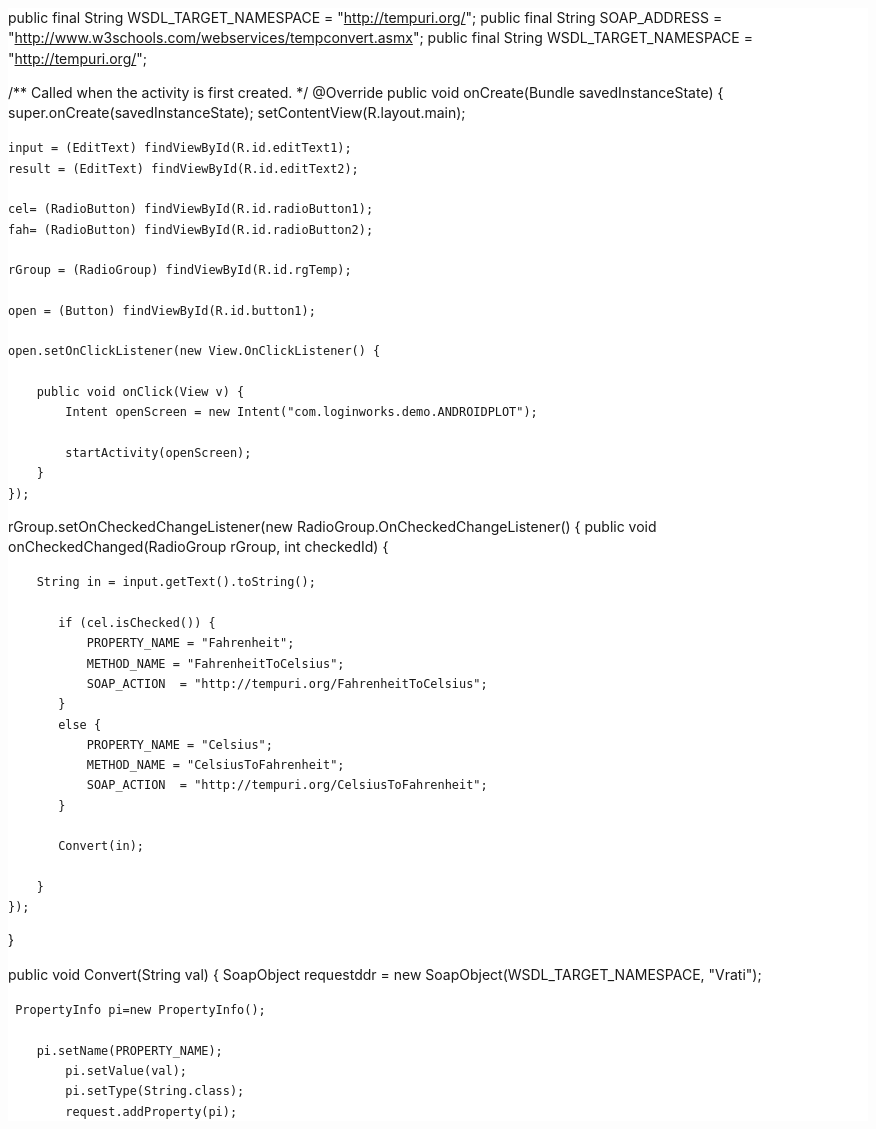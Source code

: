 public  final String WSDL_TARGET_NAMESPACE = "http://tempuri.org/";
public  final String SOAP_ADDRESS =    "http://www.w3schools.com/webservices/tempconvert.asmx";
public  final String WSDL_TARGET_NAMESPACE = "http://tempuri.org/";

/** Called when the activity is first created. */
@Override
public void onCreate(Bundle savedInstanceState) {
    super.onCreate(savedInstanceState);
    setContentView(R.layout.main);

    input = (EditText) findViewById(R.id.editText1);
    result = (EditText) findViewById(R.id.editText2);

    cel= (RadioButton) findViewById(R.id.radioButton1);
    fah= (RadioButton) findViewById(R.id.radioButton2);

    rGroup = (RadioGroup) findViewById(R.id.rgTemp);

    open = (Button) findViewById(R.id.button1);

    open.setOnClickListener(new View.OnClickListener() {

        public void onClick(View v) {
            Intent openScreen = new Intent("com.loginworks.demo.ANDROIDPLOT");

            startActivity(openScreen);
        }
    });

   rGroup.setOnCheckedChangeListener(new RadioGroup.OnCheckedChangeListener()  {
        public void onCheckedChanged(RadioGroup rGroup, int checkedId)  {

        String in = input.getText().toString();

           if (cel.isChecked()) {
               PROPERTY_NAME = "Fahrenheit";
               METHOD_NAME = "FahrenheitToCelsius";
               SOAP_ACTION  = "http://tempuri.org/FahrenheitToCelsius";                
           }
           else {
               PROPERTY_NAME = "Celsius";
               METHOD_NAME = "CelsiusToFahrenheit";
               SOAP_ACTION  = "http://tempuri.org/CelsiusToFahrenheit";
           }

           Convert(in);

        }            
    });        
}   

public void Convert(String val) {
     SoapObject requestddr = new SoapObject(WSDL_TARGET_NAMESPACE, "Vrati");

     PropertyInfo pi=new PropertyInfo();

        pi.setName(PROPERTY_NAME);
            pi.setValue(val);
            pi.setType(String.class);
            request.addProperty(pi);
